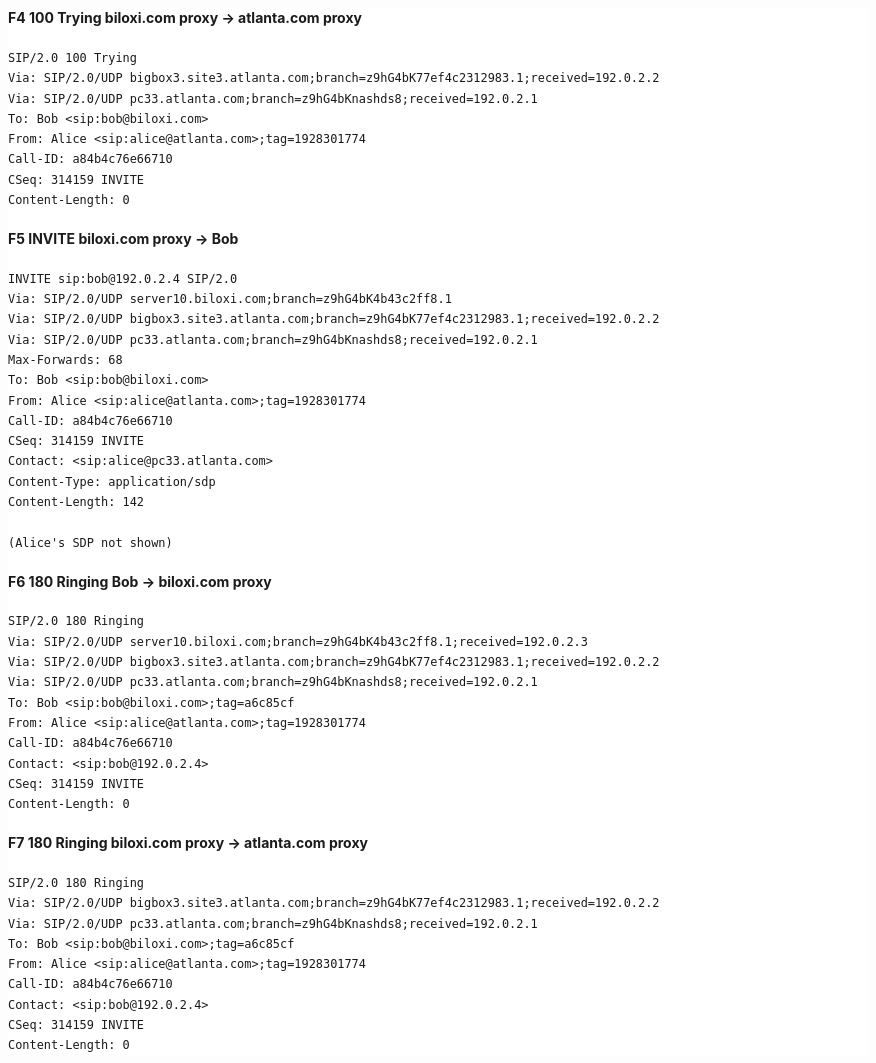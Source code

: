 #### F4 100 Trying biloxi.com proxy -> atlanta.com proxy
```
SIP/2.0 100 Trying
Via: SIP/2.0/UDP bigbox3.site3.atlanta.com;branch=z9hG4bK77ef4c2312983.1;received=192.0.2.2
Via: SIP/2.0/UDP pc33.atlanta.com;branch=z9hG4bKnashds8;received=192.0.2.1
To: Bob <sip:bob@biloxi.com>
From: Alice <sip:alice@atlanta.com>;tag=1928301774
Call-ID: a84b4c76e66710
CSeq: 314159 INVITE
Content-Length: 0
```

#### F5 INVITE biloxi.com proxy -> Bob
```
INVITE sip:bob@192.0.2.4 SIP/2.0
Via: SIP/2.0/UDP server10.biloxi.com;branch=z9hG4bK4b43c2ff8.1
Via: SIP/2.0/UDP bigbox3.site3.atlanta.com;branch=z9hG4bK77ef4c2312983.1;received=192.0.2.2
Via: SIP/2.0/UDP pc33.atlanta.com;branch=z9hG4bKnashds8;received=192.0.2.1
Max-Forwards: 68
To: Bob <sip:bob@biloxi.com>
From: Alice <sip:alice@atlanta.com>;tag=1928301774
Call-ID: a84b4c76e66710
CSeq: 314159 INVITE
Contact: <sip:alice@pc33.atlanta.com>
Content-Type: application/sdp
Content-Length: 142

(Alice's SDP not shown)
```

#### F6 180 Ringing Bob -> biloxi.com proxy
```
SIP/2.0 180 Ringing
Via: SIP/2.0/UDP server10.biloxi.com;branch=z9hG4bK4b43c2ff8.1;received=192.0.2.3
Via: SIP/2.0/UDP bigbox3.site3.atlanta.com;branch=z9hG4bK77ef4c2312983.1;received=192.0.2.2
Via: SIP/2.0/UDP pc33.atlanta.com;branch=z9hG4bKnashds8;received=192.0.2.1
To: Bob <sip:bob@biloxi.com>;tag=a6c85cf
From: Alice <sip:alice@atlanta.com>;tag=1928301774
Call-ID: a84b4c76e66710
Contact: <sip:bob@192.0.2.4>
CSeq: 314159 INVITE
Content-Length: 0
```

#### F7 180 Ringing biloxi.com proxy -> atlanta.com proxy
```
SIP/2.0 180 Ringing
Via: SIP/2.0/UDP bigbox3.site3.atlanta.com;branch=z9hG4bK77ef4c2312983.1;received=192.0.2.2
Via: SIP/2.0/UDP pc33.atlanta.com;branch=z9hG4bKnashds8;received=192.0.2.1
To: Bob <sip:bob@biloxi.com>;tag=a6c85cf
From: Alice <sip:alice@atlanta.com>;tag=1928301774
Call-ID: a84b4c76e66710
Contact: <sip:bob@192.0.2.4>
CSeq: 314159 INVITE
Content-Length: 0
```
